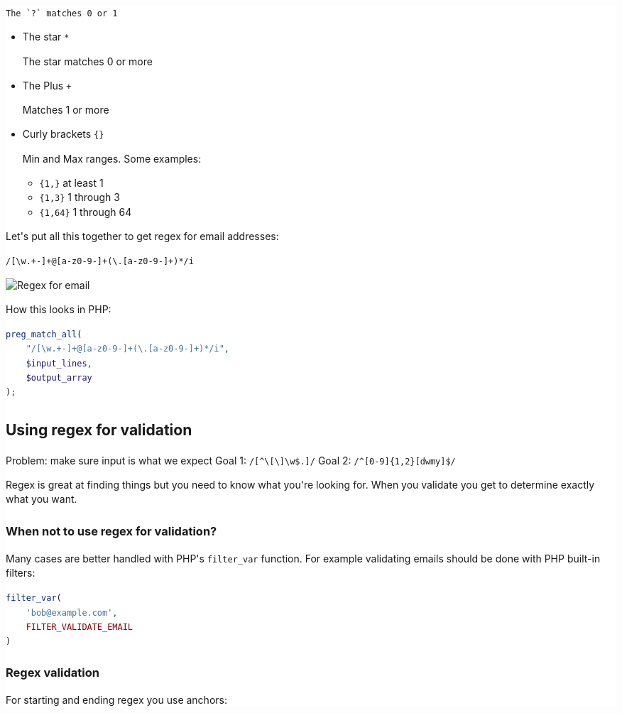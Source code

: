    The `?` matches 0 or 1
* The star `*`

    The star matches 0 or more
* The Plus `+`

    Matches 1 or more
* Curly brackets `{}`

    Min and Max ranges. Some examples:

    * `{1,}` at least 1
    * `{1,3}` 1 through 3
    * `{1,64}` 1 through 64

Let's put all this together to get regex for email addresses:

```
/[\w.+-]+@[a-z0-9-]+(\.[a-z0-9-]+)*/i
```

![Regex for email](https://assets.php.earth/docs/general/regex.png "Regex for email addresses")

How this looks in PHP:

```php
preg_match_all(
    "/[\w.+-]+@[a-z0-9-]+(\.[a-z0-9-]+)*/i",
    $input_lines,
    $output_array
);
```

## Using regex for validation

Problem: make sure input is what we expect
Goal 1: `/[^\[\]\w$.]/`
Goal 2: `/^[0-9]{1,2}[dwmy]$/`

Regex is great at finding things but you need to know what you're looking for.
When you validate you get to determine exactly what you want.

### When not to use regex for validation?

Many cases are better handled with PHP's `filter_var` function. For example
validating emails should be done with PHP built-in filters:

```php
filter_var(
    'bob@example.com',
    FILTER_VALIDATE_EMAIL
)
```

### Regex validation

For starting and ending regex you use anchors:
